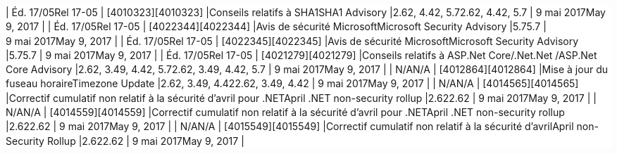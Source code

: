 | <span data-ttu-id="c4d2c-376">Éd. 17/05</span><span class="sxs-lookup"><span data-stu-id="c4d2c-376">Rel 17-05</span></span> | <span data-ttu-id="c4d2c-377">[4010323]</span><span class="sxs-lookup"><span data-stu-id="c4d2c-377">[4010323]</span></span> |<span data-ttu-id="c4d2c-378">Conseils relatifs à SHA1</span><span class="sxs-lookup"><span data-stu-id="c4d2c-378">SHA1 Advisory</span></span> |<span data-ttu-id="c4d2c-379">2.62, 4.42, 5.7</span><span class="sxs-lookup"><span data-stu-id="c4d2c-379">2.62, 4.42, 5.7</span></span> | <span data-ttu-id="c4d2c-380">9 mai 2017</span><span class="sxs-lookup"><span data-stu-id="c4d2c-380">May 9, 2017</span></span> |
| <span data-ttu-id="c4d2c-381">Éd. 17/05</span><span class="sxs-lookup"><span data-stu-id="c4d2c-381">Rel 17-05</span></span> | <span data-ttu-id="c4d2c-382">[4022344]</span><span class="sxs-lookup"><span data-stu-id="c4d2c-382">[4022344]</span></span> |<span data-ttu-id="c4d2c-383">Avis de sécurité Microsoft</span><span class="sxs-lookup"><span data-stu-id="c4d2c-383">Microsoft Security Advisory</span></span> |<span data-ttu-id="c4d2c-384">5.7</span><span class="sxs-lookup"><span data-stu-id="c4d2c-384">5.7</span></span> | <span data-ttu-id="c4d2c-385">9 mai 2017</span><span class="sxs-lookup"><span data-stu-id="c4d2c-385">May 9, 2017</span></span> |
| <span data-ttu-id="c4d2c-386">Éd. 17/05</span><span class="sxs-lookup"><span data-stu-id="c4d2c-386">Rel 17-05</span></span> | <span data-ttu-id="c4d2c-387">[4022345]</span><span class="sxs-lookup"><span data-stu-id="c4d2c-387">[4022345]</span></span> |<span data-ttu-id="c4d2c-388">Avis de sécurité Microsoft</span><span class="sxs-lookup"><span data-stu-id="c4d2c-388">Microsoft Security Advisory</span></span> |<span data-ttu-id="c4d2c-389">5.7</span><span class="sxs-lookup"><span data-stu-id="c4d2c-389">5.7</span></span> | <span data-ttu-id="c4d2c-390">9 mai 2017</span><span class="sxs-lookup"><span data-stu-id="c4d2c-390">May 9, 2017</span></span> |
| <span data-ttu-id="c4d2c-391">Éd. 17/05</span><span class="sxs-lookup"><span data-stu-id="c4d2c-391">Rel 17-05</span></span> | <span data-ttu-id="c4d2c-392">[4021279]</span><span class="sxs-lookup"><span data-stu-id="c4d2c-392">[4021279]</span></span> |<span data-ttu-id="c4d2c-393">Conseils relatifs à ASP.Net Core/.Net</span><span class="sxs-lookup"><span data-stu-id="c4d2c-393">.Net /ASP.Net Core Advisory</span></span> |<span data-ttu-id="c4d2c-394">2.62, 3.49, 4.42, 5.7</span><span class="sxs-lookup"><span data-stu-id="c4d2c-394">2.62, 3.49, 4.42, 5.7</span></span> | <span data-ttu-id="c4d2c-395">9 mai 2017</span><span class="sxs-lookup"><span data-stu-id="c4d2c-395">May 9, 2017</span></span> |
| <span data-ttu-id="c4d2c-396">N/A</span><span class="sxs-lookup"><span data-stu-id="c4d2c-396">N/A</span></span> | <span data-ttu-id="c4d2c-397">[4012864]</span><span class="sxs-lookup"><span data-stu-id="c4d2c-397">[4012864]</span></span> |<span data-ttu-id="c4d2c-398">Mise à jour du fuseau horaire</span><span class="sxs-lookup"><span data-stu-id="c4d2c-398">Timezone Update</span></span> |<span data-ttu-id="c4d2c-399">2.62, 3.49, 4.42</span><span class="sxs-lookup"><span data-stu-id="c4d2c-399">2.62, 3.49, 4.42</span></span> | <span data-ttu-id="c4d2c-400">9 mai 2017</span><span class="sxs-lookup"><span data-stu-id="c4d2c-400">May 9, 2017</span></span> |
| <span data-ttu-id="c4d2c-401">N/A</span><span class="sxs-lookup"><span data-stu-id="c4d2c-401">N/A</span></span> | <span data-ttu-id="c4d2c-402">[4014565]</span><span class="sxs-lookup"><span data-stu-id="c4d2c-402">[4014565]</span></span> |<span data-ttu-id="c4d2c-403">Correctif cumulatif non relatif à la sécurité d’avril pour .NET</span><span class="sxs-lookup"><span data-stu-id="c4d2c-403">April .NET non-security rollup</span></span> |<span data-ttu-id="c4d2c-404">2.62</span><span class="sxs-lookup"><span data-stu-id="c4d2c-404">2.62</span></span> | <span data-ttu-id="c4d2c-405">9 mai 2017</span><span class="sxs-lookup"><span data-stu-id="c4d2c-405">May 9, 2017</span></span> |
| <span data-ttu-id="c4d2c-406">N/A</span><span class="sxs-lookup"><span data-stu-id="c4d2c-406">N/A</span></span> | <span data-ttu-id="c4d2c-407">[4014559]</span><span class="sxs-lookup"><span data-stu-id="c4d2c-407">[4014559]</span></span> |<span data-ttu-id="c4d2c-408">Correctif cumulatif non relatif à la sécurité d’avril pour .NET</span><span class="sxs-lookup"><span data-stu-id="c4d2c-408">April .NET non-security rollup</span></span> |<span data-ttu-id="c4d2c-409">2.62</span><span class="sxs-lookup"><span data-stu-id="c4d2c-409">2.62</span></span> | <span data-ttu-id="c4d2c-410">9 mai 2017</span><span class="sxs-lookup"><span data-stu-id="c4d2c-410">May 9, 2017</span></span> |
| <span data-ttu-id="c4d2c-411">N/A</span><span class="sxs-lookup"><span data-stu-id="c4d2c-411">N/A</span></span> | <span data-ttu-id="c4d2c-412">[4015549]</span><span class="sxs-lookup"><span data-stu-id="c4d2c-412">[4015549]</span></span> |<span data-ttu-id="c4d2c-413">Correctif cumulatif non relatif à la sécurité d’avril</span><span class="sxs-lookup"><span data-stu-id="c4d2c-413">April non-Security Rollup</span></span> |<span data-ttu-id="c4d2c-414">2.62</span><span class="sxs-lookup"><span data-stu-id="c4d2c-414">2.62</span></span> | <span data-ttu-id="c4d2c-415">9 mai 2017</span><span class="sxs-lookup"><span data-stu-id="c4d2c-415">May 9, 2017</span></span> |